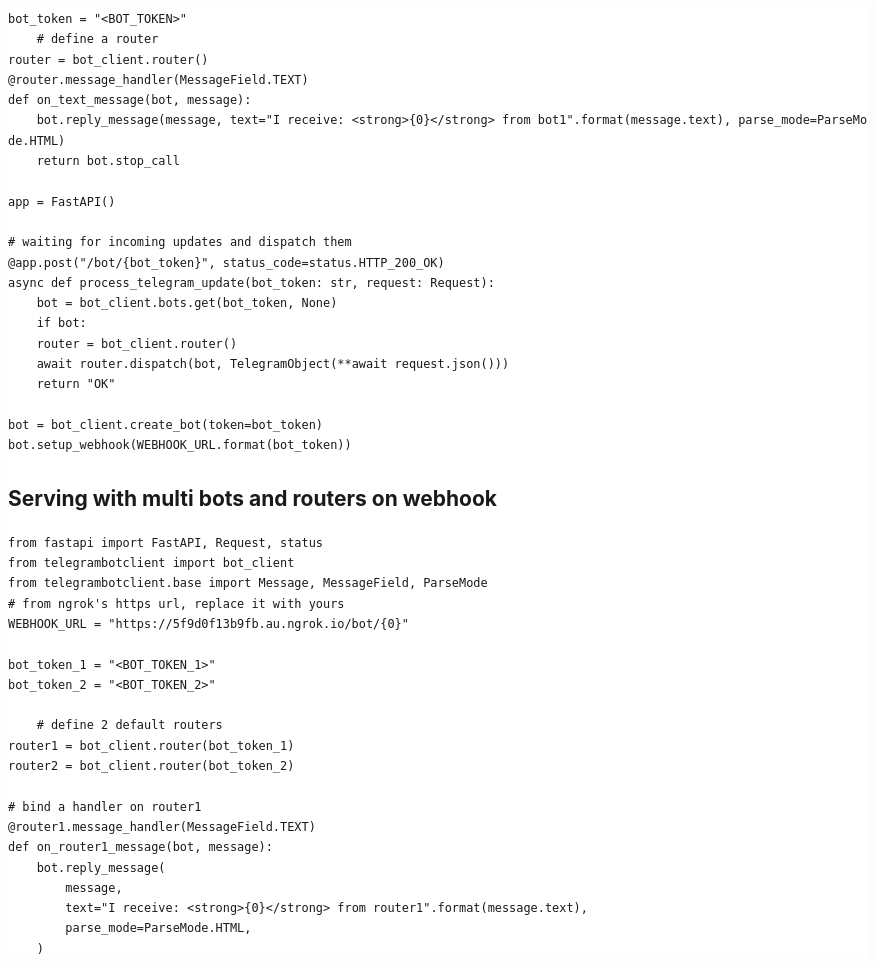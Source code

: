 	bot_token = "<BOT_TOKEN>"
    	# define a router
  	router = bot_client.router()
	@router.message_handler(MessageField.TEXT)
	def on_text_message(bot, message):
	    bot.reply_message(message, text="I receive: <strong>{0}</strong> from bot1".format(message.text), parse_mode=ParseMode.HTML)
	    return bot.stop_call

	app = FastAPI()

	# waiting for incoming updates and dispatch them
	@app.post("/bot/{bot_token}", status_code=status.HTTP_200_OK)
	async def process_telegram_update(bot_token: str, request: Request):
	    bot = bot_client.bots.get(bot_token, None)
	    if bot:
		router = bot_client.router()
		await router.dispatch(bot, TelegramObject(**await request.json()))
	    return "OK"

	bot = bot_client.create_bot(token=bot_token)
	bot.setup_webhook(WEBHOOK_URL.format(bot_token))



## Serving with multi bots and routers on webhook

	from fastapi import FastAPI, Request, status
	from telegrambotclient import bot_client
	from telegrambotclient.base import Message, MessageField, ParseMode
	# from ngrok's https url, replace it with yours
	WEBHOOK_URL = "https://5f9d0f13b9fb.au.ngrok.io/bot/{0}"

	bot_token_1 = "<BOT_TOKEN_1>"
	bot_token_2 = "<BOT_TOKEN_2>"

    	# define 2 default routers
	router1 = bot_client.router(bot_token_1)
	router2 = bot_client.router(bot_token_2)

	# bind a handler on router1
	@router1.message_handler(MessageField.TEXT)
	def on_router1_message(bot, message):
	    bot.reply_message(
	        message,
	        text="I receive: <strong>{0}</strong> from router1".format(message.text),
	        parse_mode=ParseMode.HTML,
	    )
